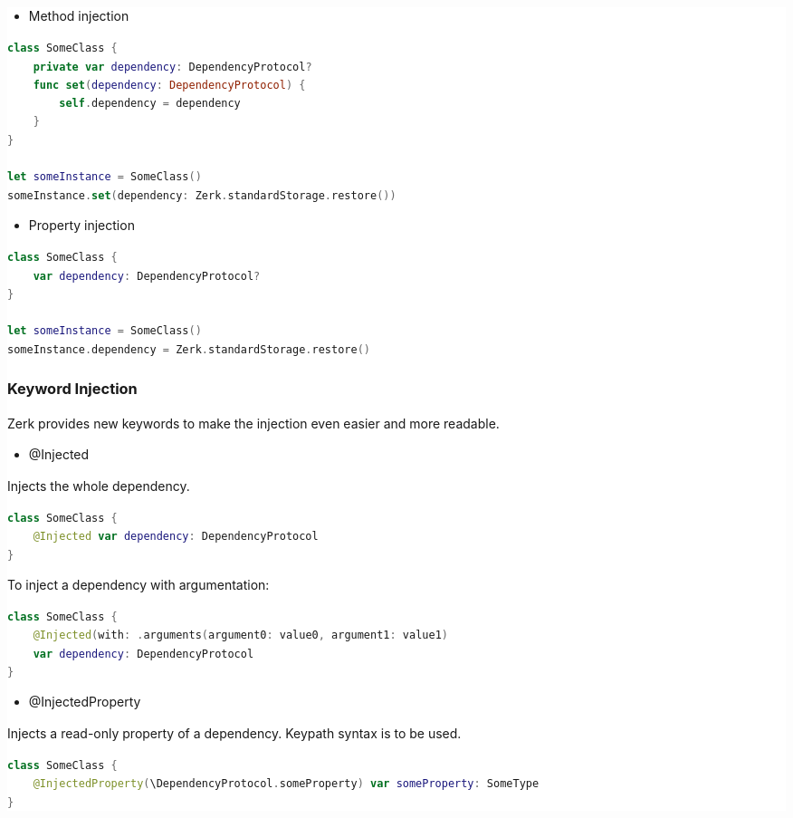 
- Method injection

```swift
class SomeClass {
    private var dependency: DependencyProtocol?
    func set(dependency: DependencyProtocol) {
        self.dependency = dependency
    }
}

let someInstance = SomeClass()
someInstance.set(dependency: Zerk.standardStorage.restore())
```


- Property injection

```swift
class SomeClass {
    var dependency: DependencyProtocol?
}

let someInstance = SomeClass()
someInstance.dependency = Zerk.standardStorage.restore()
```

### Keyword Injection

Zerk provides new keywords to make the injection even easier and more readable.

- @Injected

Injects the whole dependency.

```swift
class SomeClass {
    @Injected var dependency: DependencyProtocol
}
```

To inject a dependency with argumentation:

```swift
class SomeClass {
    @Injected(with: .arguments(argument0: value0, argument1: value1)
    var dependency: DependencyProtocol
}
```


- @InjectedProperty

Injects a read-only property of a dependency. Keypath syntax is to be used.

```swift
class SomeClass {
    @InjectedProperty(\DependencyProtocol.someProperty) var someProperty: SomeType
}
```
